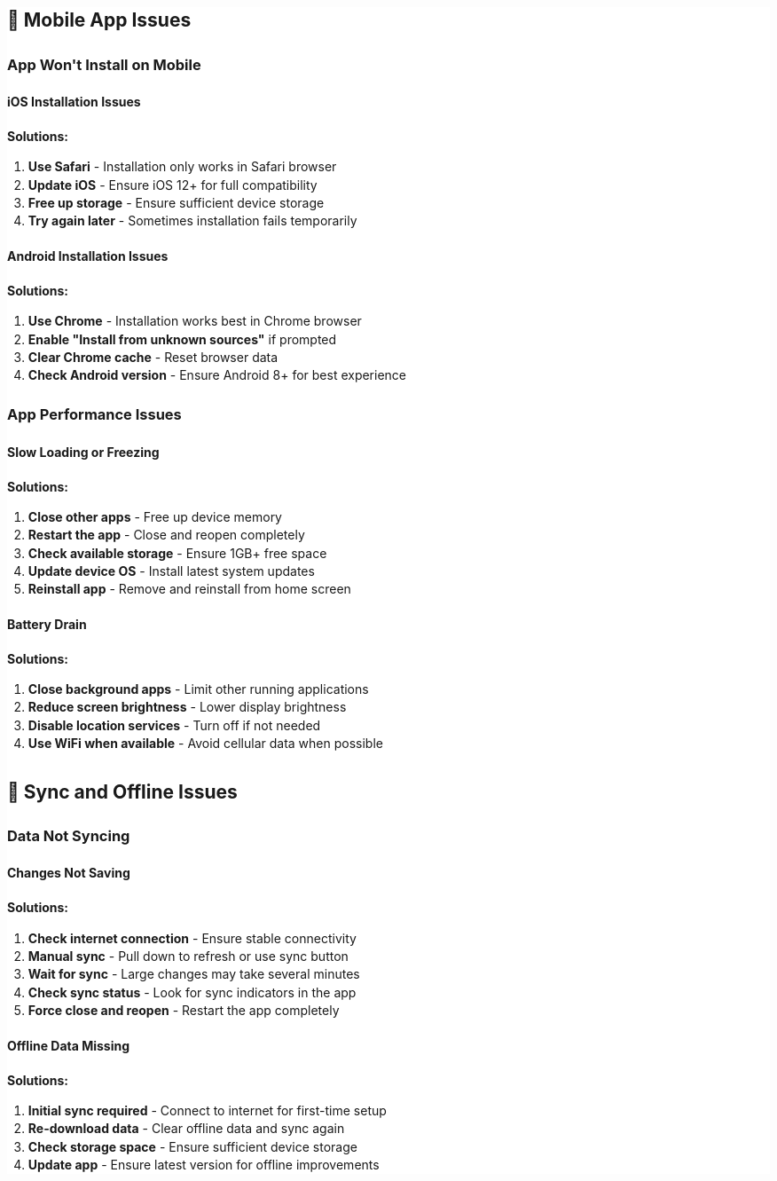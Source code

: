 ## 📱 Mobile App Issues

### App Won't Install on Mobile

#### iOS Installation Issues
**Solutions:**
1. **Use Safari** - Installation only works in Safari browser
2. **Update iOS** - Ensure iOS 12+ for full compatibility
3. **Free up storage** - Ensure sufficient device storage
4. **Try again later** - Sometimes installation fails temporarily

#### Android Installation Issues
**Solutions:**
1. **Use Chrome** - Installation works best in Chrome browser
2. **Enable "Install from unknown sources"** if prompted
3. **Clear Chrome cache** - Reset browser data
4. **Check Android version** - Ensure Android 8+ for best experience

### App Performance Issues

#### Slow Loading or Freezing
**Solutions:**
1. **Close other apps** - Free up device memory
2. **Restart the app** - Close and reopen completely
3. **Check available storage** - Ensure 1GB+ free space
4. **Update device OS** - Install latest system updates
5. **Reinstall app** - Remove and reinstall from home screen

#### Battery Drain
**Solutions:**
1. **Close background apps** - Limit other running applications
2. **Reduce screen brightness** - Lower display brightness
3. **Disable location services** - Turn off if not needed
4. **Use WiFi when available** - Avoid cellular data when possible

## 🔄 Sync and Offline Issues

### Data Not Syncing

#### Changes Not Saving
**Solutions:**
1. **Check internet connection** - Ensure stable connectivity
2. **Manual sync** - Pull down to refresh or use sync button
3. **Wait for sync** - Large changes may take several minutes
4. **Check sync status** - Look for sync indicators in the app
5. **Force close and reopen** - Restart the app completely

#### Offline Data Missing
**Solutions:**
1. **Initial sync required** - Connect to internet for first-time setup
2. **Re-download data** - Clear offline data and sync again
3. **Check storage space** - Ensure sufficient device storage
4. **Update app** - Ensure latest version for offline improvements
